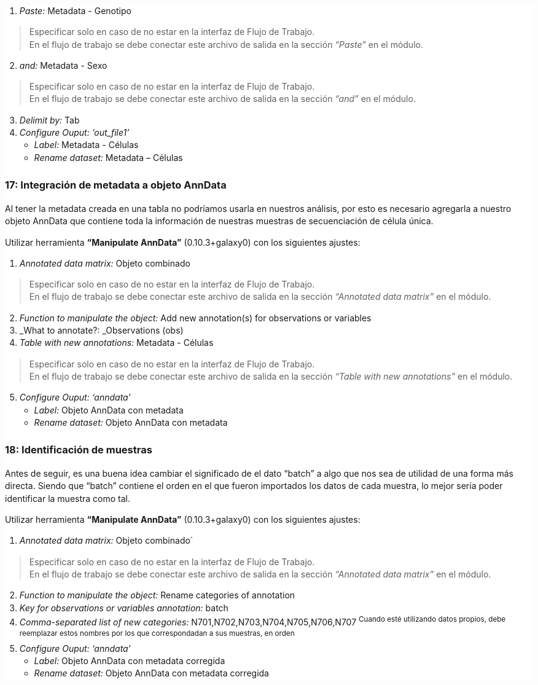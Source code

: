 1. _Paste:_ Metadata - Genotipo
>Especificar solo en caso de no estar en la interfaz de Flujo de Trabajo.\
>En el flujo de trabajo se debe conectar este archivo de salida en la sección _“Paste”_ en el módulo.
2. _and:_ Metadata - Sexo
>Especificar solo en caso de no estar en la interfaz de Flujo de Trabajo.\
>En el flujo de trabajo se debe conectar este archivo de salida en la sección _“and”_ en el módulo.
3. _Delimit by:_ Tab
4. _Configure Ouput: ‘out_file1’_
    * _Label:_ Metadata - Células
    * _Rename dataset:_ Metadata – Células

### 17: Integración de metadata a objeto AnnData

Al tener la metadata creada en una tabla no podríamos usarla en nuestros análisis, por esto es necesario agregarla a nuestro objeto AnnData que contiene toda la información de nuestras muestras de secuenciación de célula única.

Utilizar herramienta **“Manipulate AnnData”** (0.10.3+galaxy0) con los siguientes ajustes:

1. _Annotated data matrix:_ Objeto combinado
>Especificar solo en caso de no estar en la interfaz de Flujo de Trabajo.\
>En el flujo de trabajo se debe conectar este archivo de salida en la sección _“Annotated data matrix”_ en el módulo.
2. _Function to manipulate the object:_ Add new annotation(s) for observations or variables
3. _What to annotate?: _Observations (obs)
4. _Table with new annotations:_ Metadata - Células
>Especificar solo en caso de no estar en la interfaz de Flujo de Trabajo.\
>En el flujo de trabajo se debe conectar este archivo de salida en la sección _“Table with new annotations”_ en el módulo.
5. _Configure Ouput: ‘anndata’_
    * _Label:_ Objeto AnnData con metadata
    * _Rename dataset:_ Objeto AnnData con metadata

### 18: Identificación de muestras

Antes de seguir, es una buena idea cambiar el significado de el dato “batch” a algo que nos sea de utilidad de una forma más directa. Siendo que “batch” contiene el orden en el que fueron importados los datos de cada muestra, lo mejor sería poder identificar la muestra como tal. 

Utilizar herramienta **“Manipulate AnnData”** (0.10.3+galaxy0) con los siguientes ajustes:

1. _Annotated data matrix:_ Objeto combinado`
>Especificar solo en caso de no estar en la interfaz de Flujo de Trabajo.\
>En el flujo de trabajo se debe conectar este archivo de salida en la sección _“Annotated data matrix”_ en el módulo.
2. _Function to manipulate the object:_ Rename categories of annotation
3. _Key for observations or variables annotation:_ batch
4. _Comma-separated list of new categories:_ N701,N702,N703,N704,N705,N706,N707
<sup>Cuando esté utilizando datos propios, debe reemplazar estos nombres por los que correspondadan a sus muestras, en orden</sup>
5. _Configure Ouput: ‘anndata’_
    * _Label:_ Objeto AnnData con metadata corregida
    * _Rename dataset:_ Objeto AnnData con metadata corregida
